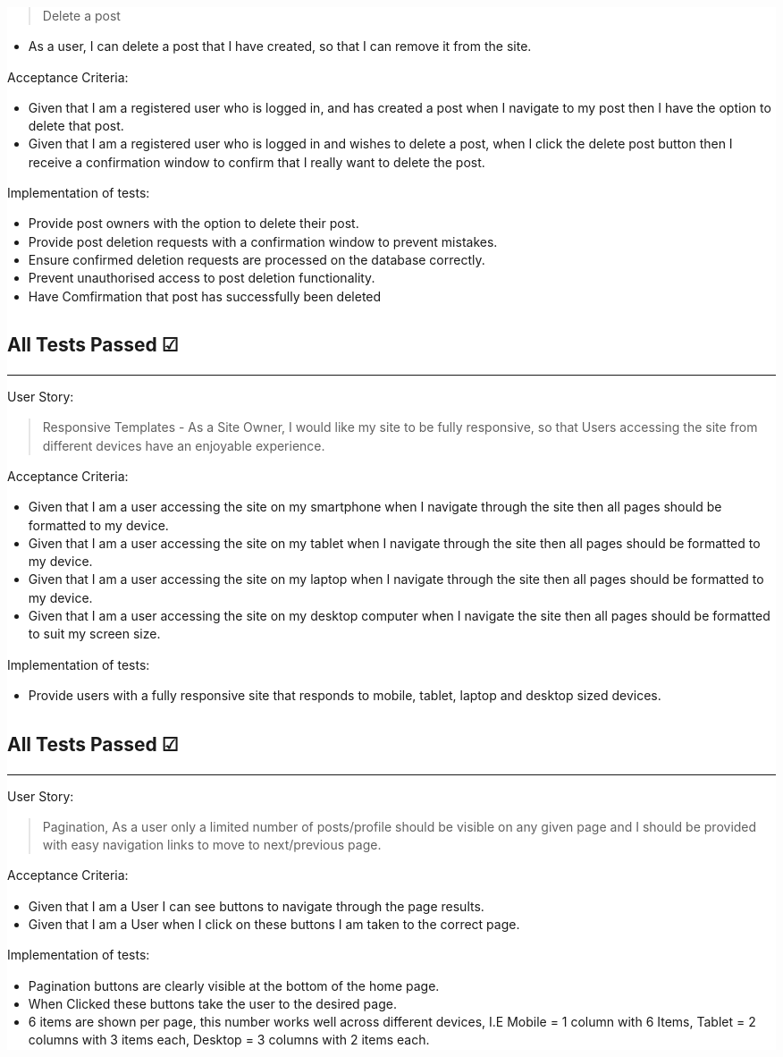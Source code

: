 > Delete a post
 - As a user, I can delete a post that I have created, so that I can remove it from the site.

Acceptance Criteria:
* Given that I am a registered user who is logged in, and has created a post when I navigate to my post then I have the option to delete that post.
* Given that I am a registered user who is logged in and wishes to delete a post, when I click the delete post button then I receive a confirmation window to confirm that I really want to delete the post.

Implementation of tests:
* Provide post owners with the option to delete their post.
* Provide post deletion requests with a confirmation window to prevent mistakes.
* Ensure confirmed deletion requests are processed on the database correctly.
* Prevent unauthorised access to post deletion functionality.
* Have Comfirmation that post has successfully been deleted

All Tests Passed &#x2611;
---

-----

User Story:

> Responsive Templates - As a Site Owner, I would like my site to be fully responsive, so that Users accessing the site from different devices have an enjoyable experience.

Acceptance Criteria:
* Given that I am a user accessing the site on my smartphone when I navigate through the site then all pages should be formatted to my device.
* Given that I am a user accessing the site on my tablet when I navigate through the site then all pages should be formatted to my device.
* Given that I am a user accessing the site on my laptop when I navigate through the site then all pages should be formatted to my device.
* Given that I am a user accessing the site on my desktop computer when I navigate the site then all pages should be formatted to suit my screen size.

Implementation of tests:
* Provide users with a fully responsive site that responds to mobile, tablet, laptop and desktop sized devices.


All Tests Passed &#x2611;
---

-----

User Story:

> Pagination, As a user only a limited number of posts/profile should be visible on any given page and I should be provided with easy navigation links to move to next/previous page.

Acceptance Criteria:
* Given that I am a User I can see buttons to navigate through the page results.
* Given that I am a User when I click on these buttons I am taken to the correct page.

Implementation of tests:
* Pagination buttons are clearly visible at the bottom of the home page.
* When Clicked these buttons take the user to the desired page.
* 6 items are shown per page, this number works well across different devices, I.E Mobile = 1 column with 6 Items, Tablet = 2 columns with 3 items each, Desktop = 3 columns with 2 items each.
